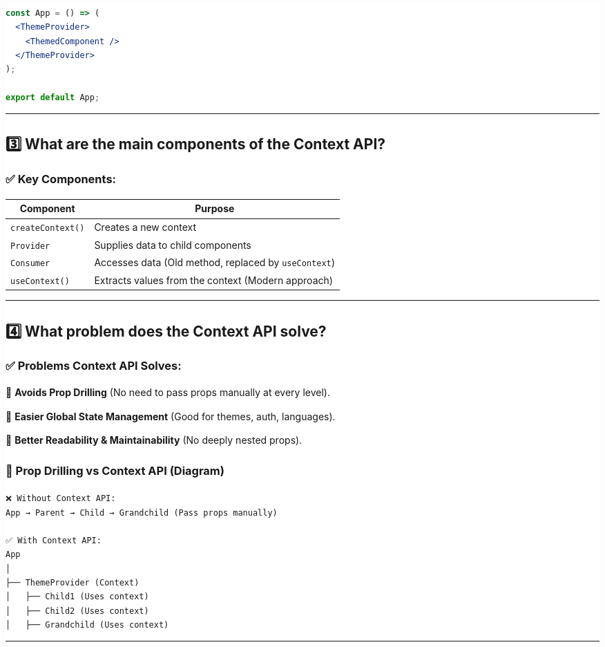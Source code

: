 ```jsx
const App = () => (
  <ThemeProvider>
    <ThemedComponent />
  </ThemeProvider>
);

export default App;
```

---

## **3️⃣ What are the main components of the Context API?**

### ✅ **Key Components:**

| Component           | Purpose                                                |
| ------------------- | ------------------------------------------------------ |
| `createContext()` | Creates a new context                                  |
| `Provider`        | Supplies data to child components                      |
| `Consumer`        | Accesses data (Old method, replaced by `useContext`) |
| `useContext()`    | Extracts values from the context (Modern approach)     |

---

## **4️⃣ What problem does the Context API solve?**

### ✅ **Problems Context API Solves:**

🔹 **Avoids Prop Drilling** (No need to pass props manually at every level).

🔹 **Easier Global State Management** (Good for themes, auth, languages).

🔹 **Better Readability & Maintainability** (No deeply nested props).

### **🔹 Prop Drilling vs Context API (Diagram)**

```plaintext
❌ Without Context API:
App → Parent → Child → Grandchild (Pass props manually)

✅ With Context API:
App
│
├── ThemeProvider (Context)
│   ├── Child1 (Uses context)
│   ├── Child2 (Uses context)
│   ├── Grandchild (Uses context)
```

---